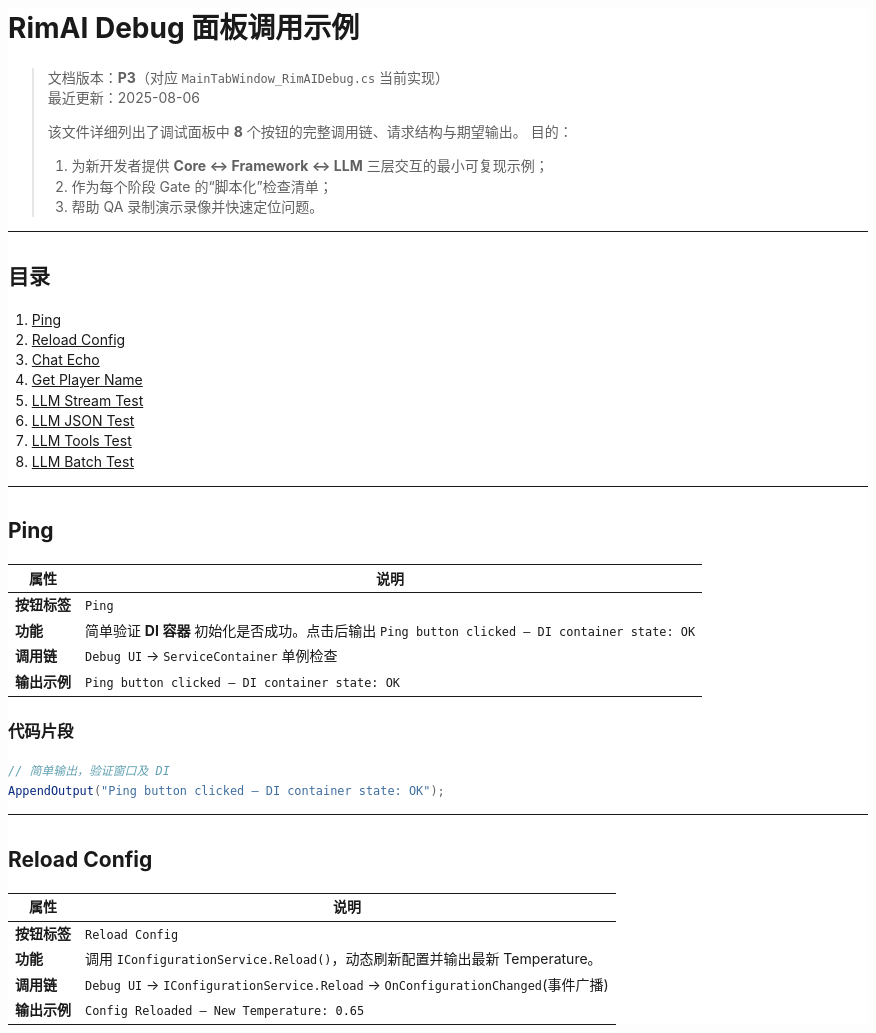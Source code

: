 # RimAI Debug 面板调用示例

> 文档版本：**P3**（对应 `MainTabWindow_RimAIDebug.cs` 当前实现）  
> 最近更新：2025-08-06
>
> 该文件详细列出了调试面板中 **8** 个按钮的完整调用链、请求结构与期望输出。
> 目的：
> 1. 为新开发者提供 **Core ↔ Framework ↔ LLM** 三层交互的最小可复现示例；  
> 2. 作为每个阶段 Gate 的“脚本化”检查清单；  
> 3. 帮助 QA 录制演示录像并快速定位问题。

---

## 目录

1. [Ping](#ping)
2. [Reload Config](#reload-config)
3. [Chat Echo](#chat-echo)
4. [Get Player Name](#get-player-name)
5. [LLM Stream Test](#llm-stream-test)
6. [LLM JSON Test](#llm-json-test)
7. [LLM Tools Test](#llm-tools-test)
8. [LLM Batch Test](#llm-batch-test)

---

## Ping

| 属性 | 说明 |
|------|------|
| **按钮标签** | `Ping` |
| **功能** | 简单验证 **DI 容器** 初始化是否成功。点击后输出 `Ping button clicked – DI container state: OK` |
| **调用链** | `Debug UI` → `ServiceContainer` 单例检查 |
| **输出示例** | `Ping button clicked – DI container state: OK` |

### 代码片段
```csharp
// 简单输出，验证窗口及 DI
AppendOutput("Ping button clicked – DI container state: OK");
```

---

## Reload Config

| 属性 | 说明 |
|------|------|
| **按钮标签** | `Reload Config` |
| **功能** | 调用 `IConfigurationService.Reload()`，动态刷新配置并输出最新 Temperature。 |
| **调用链** | `Debug UI` → `IConfigurationService.Reload` → `OnConfigurationChanged`(事件广播) |
| **输出示例** | `Config Reloaded – New Temperature: 0.65` |
